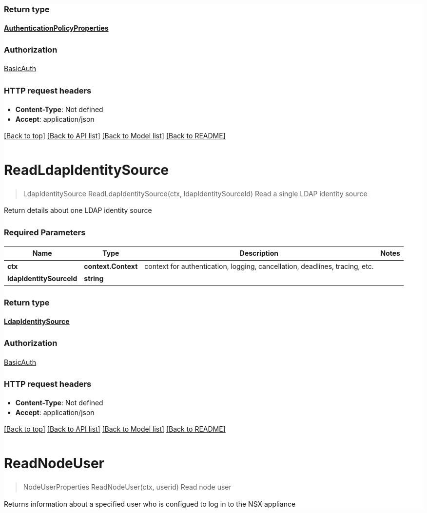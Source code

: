 ### Return type

[**AuthenticationPolicyProperties**](AuthenticationPolicyProperties.md)

### Authorization

[BasicAuth](../README.md#BasicAuth)

### HTTP request headers

 - **Content-Type**: Not defined
 - **Accept**: application/json

[[Back to top]](#) [[Back to API list]](../README.md#documentation-for-api-endpoints) [[Back to Model list]](../README.md#documentation-for-models) [[Back to README]](../README.md)

# **ReadLdapIdentitySource**
> LdapIdentitySource ReadLdapIdentitySource(ctx, ldapIdentitySourceId)
Read a single LDAP identity source

Return details about one LDAP identity source

### Required Parameters

Name | Type | Description  | Notes
------------- | ------------- | ------------- | -------------
 **ctx** | **context.Context** | context for authentication, logging, cancellation, deadlines, tracing, etc.
  **ldapIdentitySourceId** | **string**|  | 

### Return type

[**LdapIdentitySource**](LdapIdentitySource.md)

### Authorization

[BasicAuth](../README.md#BasicAuth)

### HTTP request headers

 - **Content-Type**: Not defined
 - **Accept**: application/json

[[Back to top]](#) [[Back to API list]](../README.md#documentation-for-api-endpoints) [[Back to Model list]](../README.md#documentation-for-models) [[Back to README]](../README.md)

# **ReadNodeUser**
> NodeUserProperties ReadNodeUser(ctx, userid)
Read node user

Returns information about a specified user who is configued to log in to the NSX appliance 
